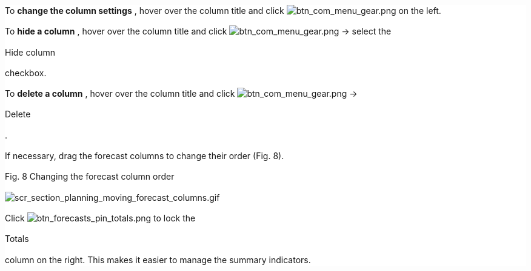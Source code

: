 


 To
 **change the column settings** 
 , hover over the column title and click
 ![btn_com_menu_gear.png](/docs/sites/en/files/images/Sales_Tools/forecasting/btn_com_menu_gear.png)
 on the left.
 



 To
 **hide a column** 
 , hover over the column title and click
 ![btn_com_menu_gear.png](/docs/sites/en/files/images/Sales_Tools/forecasting/btn_com_menu_gear.png)
 → select the
 
 Hide column
 
 checkbox.
 



 To
 **delete a column** 
 , hover over the column title and click
 ![btn_com_menu_gear.png](/docs/sites/en/files/images/Sales_Tools/forecasting/btn_com_menu_gear.png)
 →
 
 Delete
 
 .
 



 If necessary, drag the forecast columns to change their order (Fig. 8).
 






 Fig. 8 Changing the forecast column order
 

![scr_section_planning_moving_forecast_columns.gif](/docs/sites/en/files/images/Sales_Tools/forecasting/scr_section_planning_moving_forecast_columns.gif)





 Click
 ![btn_forecasts_pin_totals.png](/docs/sites/en/files/images/Sales_Tools/forecasting/btn_forecasts_pin_totals.png)
 to lock the
 
 Totals
 
 column on the right. This makes it easier to manage the summary indicators.
 

